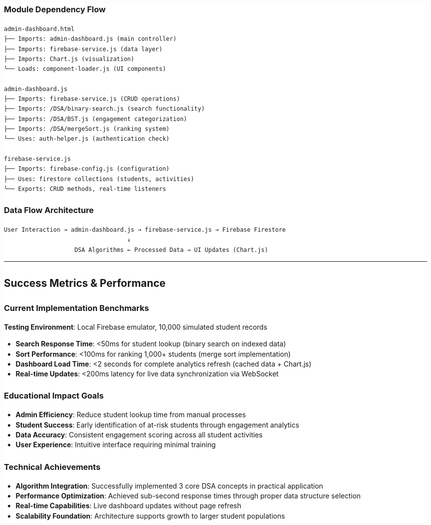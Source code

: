 ### Module Dependency Flow
```
admin-dashboard.html
├── Imports: admin-dashboard.js (main controller)
├── Imports: firebase-service.js (data layer)
├── Imports: Chart.js (visualization)
└── Loads: component-loader.js (UI components)

admin-dashboard.js
├── Imports: firebase-service.js (CRUD operations)
├── Imports: /DSA/binary-search.js (search functionality)
├── Imports: /DSA/BST.js (engagement categorization)
├── Imports: /DSA/mergeSort.js (ranking system)
└── Uses: auth-helper.js (authentication check)

firebase-service.js
├── Imports: firebase-config.js (configuration)
├── Uses: firestore collections (students, activities)
└── Exports: CRUD methods, real-time listeners
```

### Data Flow Architecture
```
User Interaction → admin-dashboard.js → firebase-service.js → Firebase Firestore
                                   ↓
                    DSA Algorithms ← Processed Data → UI Updates (Chart.js)
```

---

## Success Metrics & Performance

### Current Implementation Benchmarks
**Testing Environment**: Local Firebase emulator, 10,000 simulated student records

- **Search Response Time**: <50ms for student lookup (binary search on indexed data)
- **Sort Performance**: <100ms for ranking 1,000+ students (merge sort implementation)  
- **Dashboard Load Time**: <2 seconds for complete analytics refresh (cached data + Chart.js)
- **Real-time Updates**: <200ms latency for live data synchronization via WebSocket

### Educational Impact Goals
- **Admin Efficiency**: Reduce student lookup time from manual processes
- **Student Success**: Early identification of at-risk students through engagement analytics
- **Data Accuracy**: Consistent engagement scoring across all student activities
- **User Experience**: Intuitive interface requiring minimal training

### Technical Achievements
- **Algorithm Integration**: Successfully implemented 3 core DSA concepts in practical application
- **Performance Optimization**: Achieved sub-second response times through proper data structure selection
- **Real-time Capabilities**: Live dashboard updates without page refresh
- **Scalability Foundation**: Architecture supports growth to larger student populations
